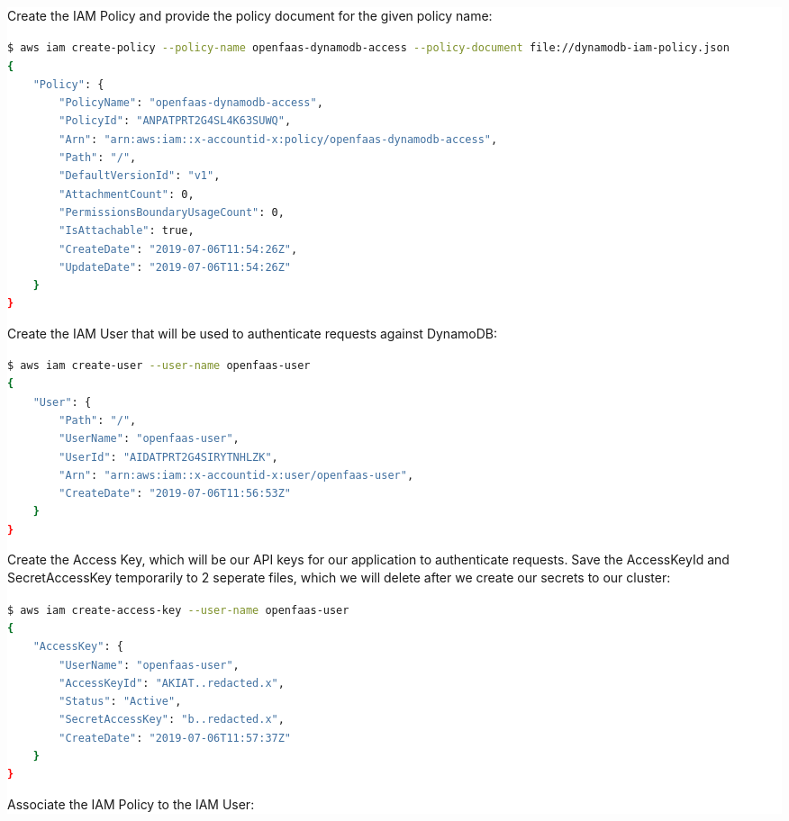 Create the IAM Policy and provide the policy document for the given policy name:

```bash
$ aws iam create-policy --policy-name openfaas-dynamodb-access --policy-document file://dynamodb-iam-policy.json
{
    "Policy": {
        "PolicyName": "openfaas-dynamodb-access",
        "PolicyId": "ANPATPRT2G4SL4K63SUWQ",
        "Arn": "arn:aws:iam::x-accountid-x:policy/openfaas-dynamodb-access",
        "Path": "/",
        "DefaultVersionId": "v1",
        "AttachmentCount": 0,
        "PermissionsBoundaryUsageCount": 0,
        "IsAttachable": true,
        "CreateDate": "2019-07-06T11:54:26Z",
        "UpdateDate": "2019-07-06T11:54:26Z"
    }
}
```

Create the IAM User that will be used to authenticate requests against DynamoDB:

```bash
$ aws iam create-user --user-name openfaas-user
{
    "User": {
        "Path": "/",
        "UserName": "openfaas-user",
        "UserId": "AIDATPRT2G4SIRYTNHLZK",
        "Arn": "arn:aws:iam::x-accountid-x:user/openfaas-user",
        "CreateDate": "2019-07-06T11:56:53Z"
    }
}
```

Create the Access Key, which will be our API keys for our application to authenticate requests. Save the AccessKeyId and SecretAccessKey temporarily to 2 seperate files, which we will delete after we create our secrets to our cluster:

```bash
$ aws iam create-access-key --user-name openfaas-user
{
    "AccessKey": {
        "UserName": "openfaas-user",
        "AccessKeyId": "AKIAT..redacted.x",
        "Status": "Active",
        "SecretAccessKey": "b..redacted.x",
        "CreateDate": "2019-07-06T11:57:37Z"
    }
}
```

Associate the IAM Policy to the IAM User:
